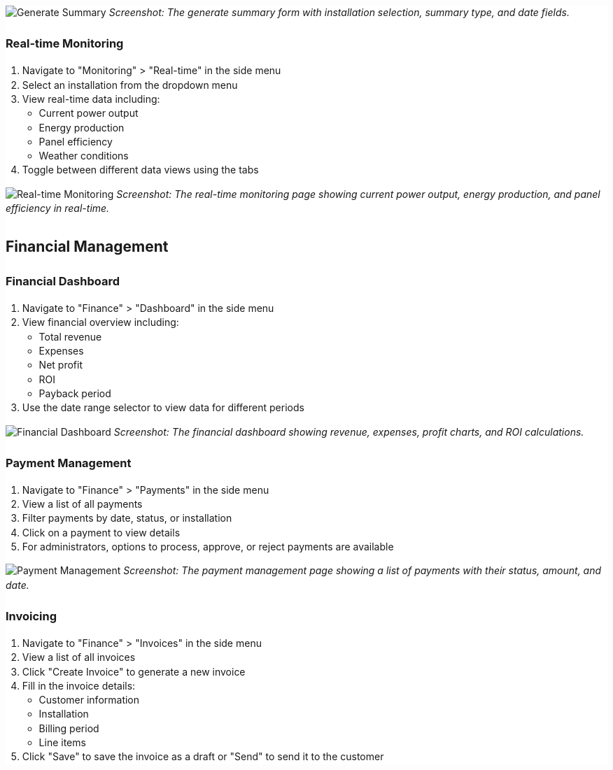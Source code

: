 ![Generate Summary](../images/generate_summary.png)
*Screenshot: The generate summary form with installation selection, summary type, and date fields.*

### Real-time Monitoring

1. Navigate to "Monitoring" > "Real-time" in the side menu
2. Select an installation from the dropdown menu
3. View real-time data including:
   - Current power output
   - Energy production
   - Panel efficiency
   - Weather conditions
4. Toggle between different data views using the tabs

![Real-time Monitoring](../images/realtime_monitoring.png)
*Screenshot: The real-time monitoring page showing current power output, energy production, and panel efficiency in real-time.*

## Financial Management

### Financial Dashboard

1. Navigate to "Finance" > "Dashboard" in the side menu
2. View financial overview including:
   - Total revenue
   - Expenses
   - Net profit
   - ROI
   - Payback period
3. Use the date range selector to view data for different periods

![Financial Dashboard](../images/financial_dashboard.png)
*Screenshot: The financial dashboard showing revenue, expenses, profit charts, and ROI calculations.*

### Payment Management

1. Navigate to "Finance" > "Payments" in the side menu
2. View a list of all payments
3. Filter payments by date, status, or installation
4. Click on a payment to view details
5. For administrators, options to process, approve, or reject payments are available

![Payment Management](../images/payment_management.png)
*Screenshot: The payment management page showing a list of payments with their status, amount, and date.*

### Invoicing

1. Navigate to "Finance" > "Invoices" in the side menu
2. View a list of all invoices
3. Click "Create Invoice" to generate a new invoice
4. Fill in the invoice details:
   - Customer information
   - Installation
   - Billing period
   - Line items
5. Click "Save" to save the invoice as a draft or "Send" to send it to the customer
